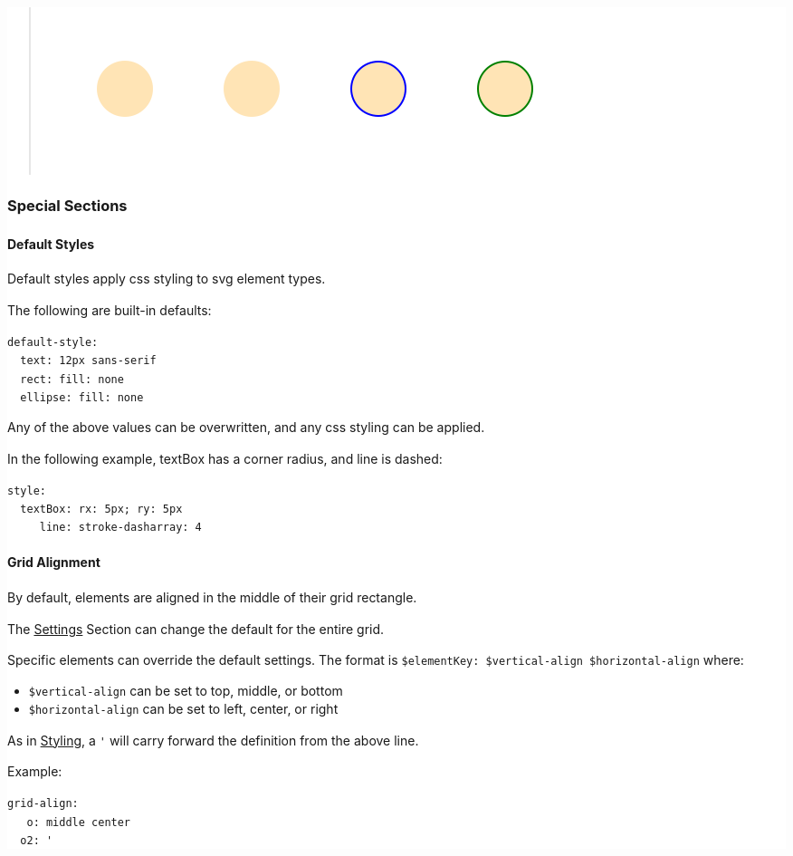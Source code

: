 > ![](readme-assets/sample6.svg)

### Special Sections

#### Default Styles

Default styles apply css styling to svg element types.

The following are built-in defaults:

```
default-style:
  text: 12px sans-serif
  rect: fill: none
  ellipse: fill: none
```

Any of the above values can be overwritten, and any css styling can be applied.

In the following example, textBox has a corner radius, and line is dashed:

```
style:
  textBox: rx: 5px; ry: 5px
     line: stroke-dasharray: 4
```

#### Grid Alignment

By default, elements are aligned in the middle of their grid rectangle.

The [Settings](#settings) Section can change the default for the entire grid.

Specific elements can override the default settings. The format is ```$elementKey: $vertical-align $horizontal-align``` where:

  - ```$vertical-align``` can be set to top, middle, or bottom
  - ```$horizontal-align``` can be set to left, center, or right

As in [Styling](#styling), a ```'``` will carry forward the definition from the above line.

Example:

```
grid-align:
   o: middle center
  o2: '
```
